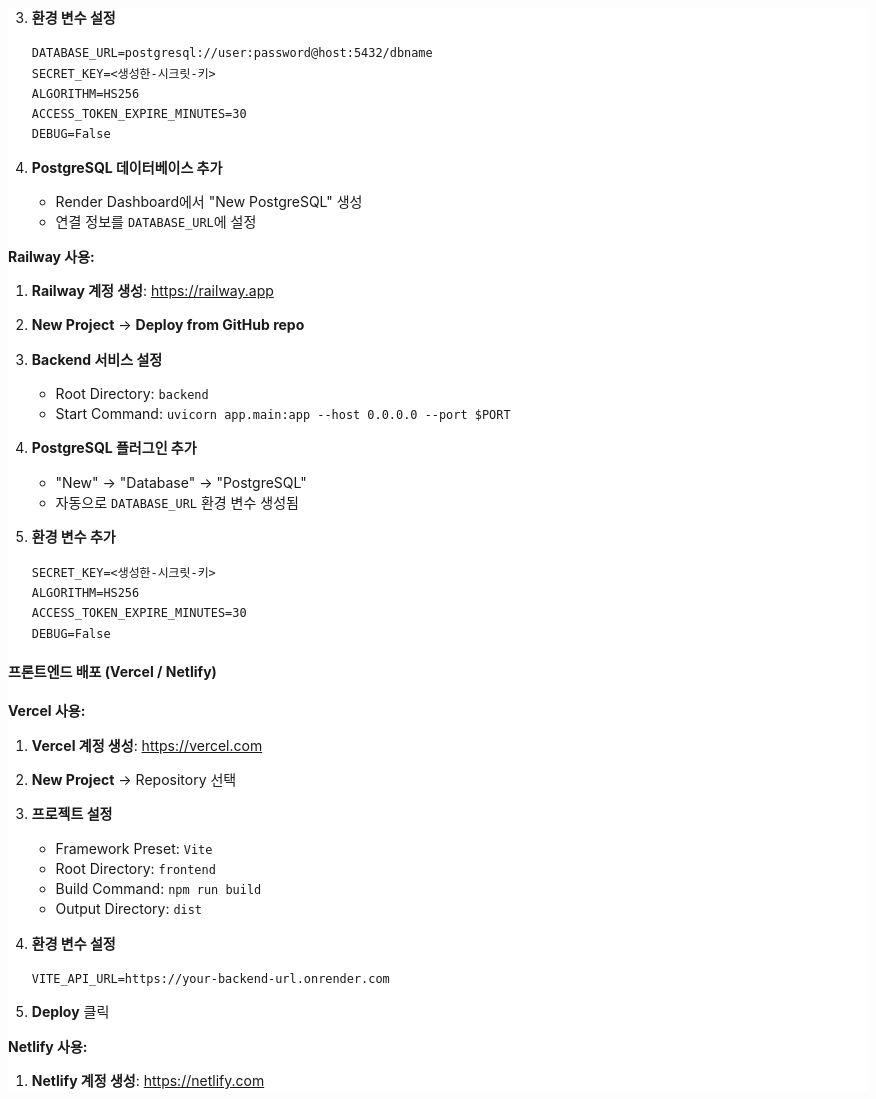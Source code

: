 3. **환경 변수 설정**
   ```
   DATABASE_URL=postgresql://user:password@host:5432/dbname
   SECRET_KEY=<생성한-시크릿-키>
   ALGORITHM=HS256
   ACCESS_TOKEN_EXPIRE_MINUTES=30
   DEBUG=False
   ```

4. **PostgreSQL 데이터베이스 추가**
   - Render Dashboard에서 "New PostgreSQL" 생성
   - 연결 정보를 `DATABASE_URL`에 설정

**Railway 사용:**

1. **Railway 계정 생성**: https://railway.app

2. **New Project** → **Deploy from GitHub repo**

3. **Backend 서비스 설정**
   - Root Directory: `backend`
   - Start Command: `uvicorn app.main:app --host 0.0.0.0 --port $PORT`

4. **PostgreSQL 플러그인 추가**
   - "New" → "Database" → "PostgreSQL"
   - 자동으로 `DATABASE_URL` 환경 변수 생성됨

5. **환경 변수 추가**
   ```
   SECRET_KEY=<생성한-시크릿-키>
   ALGORITHM=HS256
   ACCESS_TOKEN_EXPIRE_MINUTES=30
   DEBUG=False
   ```

#### 프론트엔드 배포 (Vercel / Netlify)

**Vercel 사용:**

1. **Vercel 계정 생성**: https://vercel.com

2. **New Project** → Repository 선택

3. **프로젝트 설정**
   - Framework Preset: `Vite`
   - Root Directory: `frontend`
   - Build Command: `npm run build`
   - Output Directory: `dist`

4. **환경 변수 설정**
   ```
   VITE_API_URL=https://your-backend-url.onrender.com
   ```

5. **Deploy** 클릭

**Netlify 사용:**

1. **Netlify 계정 생성**: https://netlify.com
